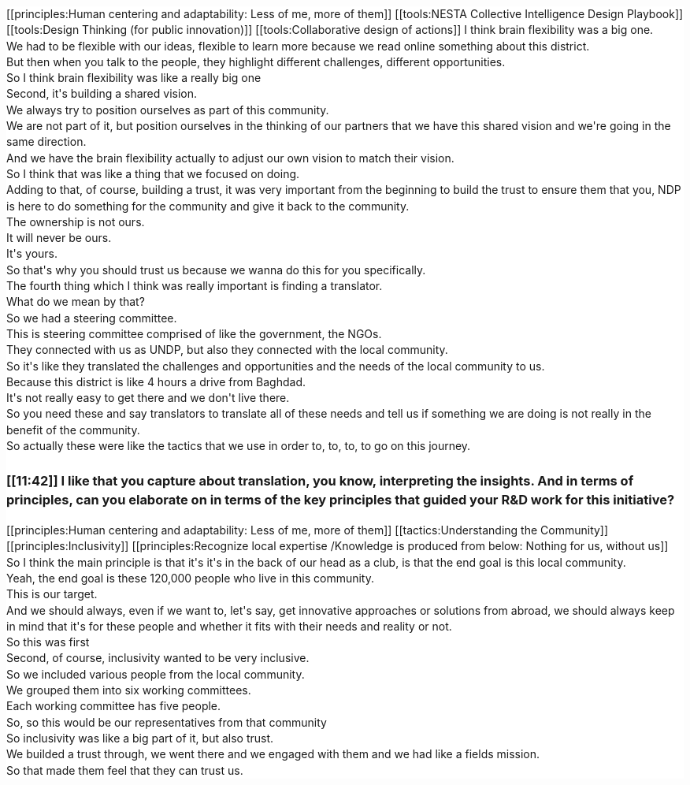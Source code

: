 [[principles:Human centering and adaptability: Less of me, more of them]]
[[tools:NESTA Collective Intelligence Design Playbook]]
[[tools:Design Thinking (for public innovation)]]
[[tools:Collaborative design of actions]]
I think brain flexibility was a big one\.  
We had to be flexible with our ideas, flexible to learn more because we read online something about this district\.  
But then when you talk to the people, they highlight different challenges, different opportunities\.  
So I think brain flexibility was like a really big one  
Second, it's building a shared vision\.  
We always try to position ourselves as part of this community\.  
We are not part of it, but position ourselves in the thinking of our partners that we have this shared vision and we're going in the same direction\.  
And we have the brain flexibility actually to adjust our own vision to match their vision\.  
So I think that was like a thing that we focused on doing\.  
Adding to that, of course, building a trust, it was very important from the beginning to build the trust to ensure them that you, NDP is here to do something for the community and give it back to the community\.  
The ownership is not ours\.  
It will never be ours\.  
It's yours\.  
So that's why you should trust us because we wanna do this for you specifically\.  
The fourth thing which I think was really important is finding a translator\.  
What do we mean by that?  
So we had a steering committee\.  
This is steering committee comprised of like the government, the NGOs\.  
They connected with us as UNDP, but also they connected with the local community\.  
So it's like they translated the challenges and opportunities and the needs of the local community to us\.  
Because this district is like 4 hours a drive from Baghdad\.  
It's not really easy to get there and we don't live there\.  
So you need these and say translators to translate all of these needs and tell us if something we are doing is not really in the benefit of the community\.  
So actually these were like the tactics that we use in order to, to, to, to go on this journey\.

### [[11:42]] I like that you capture about translation, you know, interpreting the insights\. And in terms of principles, can you elaborate on in terms of the key principles that guided your R&D work for this initiative?

[[principles:Human centering and adaptability: Less of me, more of them]]
[[tactics:Understanding the Community]]
[[principles:Inclusivity]]
[[principles:Recognize local expertise /Knowledge is produced from below: Nothing for us, without us]]
So I think the main principle is that it's it's in the back of our head as a club, is that the end goal is this local community\.  
Yeah, the end goal is these 120,000 people who live in this community\.  
This is our target\.  
And we should always, even if we want to, let's say, get innovative approaches or solutions from abroad, we should always keep in mind that it's for these people and whether it fits with their needs and reality or not\.  
So this was first  
Second, of course, inclusivity wanted to be very inclusive\.  
So we included various people from the local community\.  
We grouped them into six working committees\.  
Each working committee has five people\.  
So, so this would be our representatives from that community  
So inclusivity was like a big part of it, but also trust\.  
We builded a trust through, we went there and we engaged with them and we had like a fields mission\.  
So that made them feel that they can trust us\.
